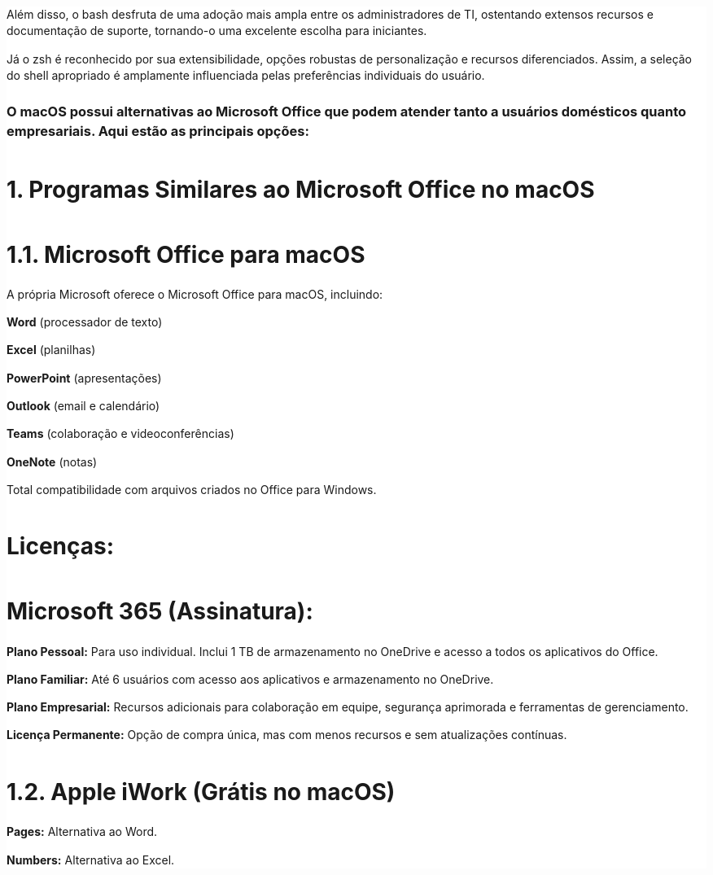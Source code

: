 Além disso, o bash desfruta de uma adoção mais ampla entre os administradores de TI, ostentando extensos recursos e documentação de suporte, tornando-o uma excelente escolha para iniciantes. 

Já o zsh é reconhecido por sua extensibilidade, opções robustas de personalização e recursos diferenciados. Assim, a seleção do shell apropriado é amplamente influenciada pelas preferências individuais do usuário. 



### O macOS possui alternativas ao Microsoft Office que podem atender tanto a usuários domésticos quanto empresariais. Aqui estão as principais opções:

# 1. Programas Similares ao Microsoft Office no macOS

 

# 1.1. Microsoft Office para macOS

A própria Microsoft oferece o Microsoft Office para macOS, incluindo:

**Word** (processador de texto)

**Excel** (planilhas)

**PowerPoint** (apresentações)

**Outlook** (email e calendário)

**Teams** (colaboração e videoconferências)

**OneNote** (notas)

Total compatibilidade com arquivos criados no Office para Windows.

# Licenças:

# Microsoft 365 (Assinatura):

**Plano Pessoal:**  Para uso individual. Inclui 1 TB de armazenamento no OneDrive e acesso a todos os aplicativos do Office.

**Plano Familiar:** Até 6 usuários com acesso aos aplicativos e armazenamento no OneDrive.

**Plano Empresarial:** Recursos adicionais para colaboração em equipe, segurança aprimorada e ferramentas de gerenciamento.

**Licença Permanente:** Opção de compra única, mas com menos recursos e sem atualizações contínuas.

# 1.2. Apple iWork (Grátis no macOS)

**Pages:** Alternativa ao Word.

**Numbers:** Alternativa ao Excel.

